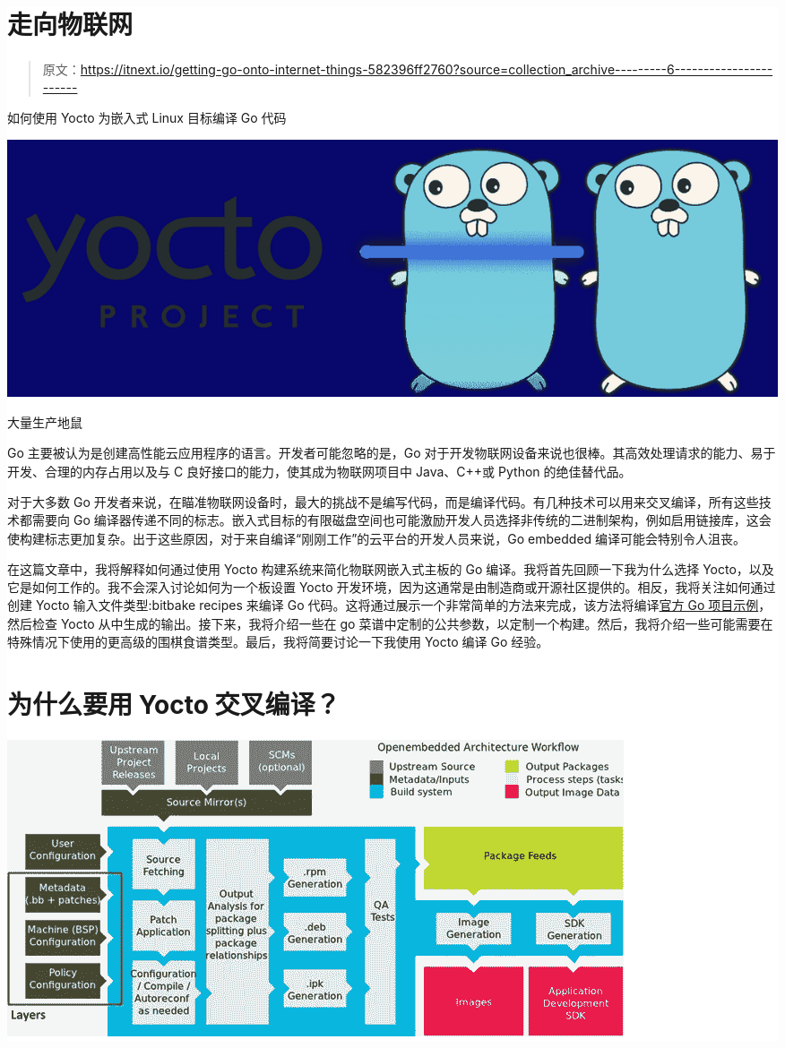 # 走向物联网

> 原文：<https://itnext.io/getting-go-onto-internet-things-582396ff2760?source=collection_archive---------6----------------------->

如何使用 Yocto 为嵌入式 Linux 目标编译 Go 代码

![](img/b1005ee0eed72c2ef5672e30f25c6f59.png)

大量生产地鼠

Go 主要被认为是创建高性能云应用程序的语言。开发者可能忽略的是，Go 对于开发物联网设备来说也很棒。其高效处理请求的能力、易于开发、合理的内存占用以及与 C 良好接口的能力，使其成为物联网项目中 Java、C++或 Python 的绝佳替代品。

对于大多数 Go 开发者来说，在瞄准物联网设备时，最大的挑战不是编写代码，而是编译代码。有几种技术可以用来交叉编译，所有这些技术都需要向 Go 编译器传递不同的标志。嵌入式目标的有限磁盘空间也可能激励开发人员选择非传统的二进制架构，例如启用链接库，这会使构建标志更加复杂。出于这些原因，对于来自编译“刚刚工作”的云平台的开发人员来说，Go embedded 编译可能会特别令人沮丧。

在这篇文章中，我将解释如何通过使用 Yocto 构建系统来简化物联网嵌入式主板的 Go 编译。我将首先回顾一下我为什么选择 Yocto，以及它是如何工作的。我不会深入讨论如何为一个板设置 Yocto 开发环境，因为这通常是由制造商或开源社区提供的。相反，我将关注如何通过创建 Yocto 输入文件类型:bitbake recipes 来编译 Go 代码。这将通过展示一个非常简单的方法来完成，该方法将编译[官方 Go 项目示例](https://github.com/golang/example)，然后检查 Yocto 从中生成的输出。接下来，我将介绍一些在 go 菜谱中定制的公共参数，以定制一个构建。然后，我将介绍一些可能需要在特殊情况下使用的更高级的围棋食谱类型。最后，我将简要讨论一下我使用 Yocto 编译 Go 经验。

# 为什么要用 Yocto 交叉编译？

![](img/2109a4fc967c1559ddeccd79a175aa25.png)
